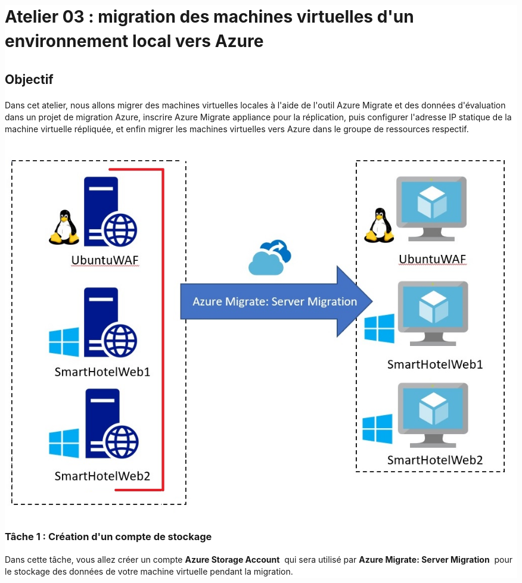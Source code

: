 # Atelier 03 : migration des machines virtuelles d'un environnement local vers Azure

## Objectif

Dans cet atelier, nous allons migrer des machines virtuelles locales à
l'aide de l'outil Azure Migrate et des données d'évaluation dans un
projet de migration Azure, inscrire Azure Migrate appliance pour la
réplication, puis configurer l'adresse IP statique de la machine
virtuelle répliquée, et enfin migrer les machines virtuelles vers Azure
dans le groupe de ressources respectif.

![](./media/image1.png)

### Tâche 1 : Création d'un compte de stockage

Dans cette tâche, vous allez créer un compte **Azure Storage Account** 
qui sera utilisé par **Azure Migrate: Server Migration**  pour le
stockage des données de votre machine virtuelle pendant la migration.
